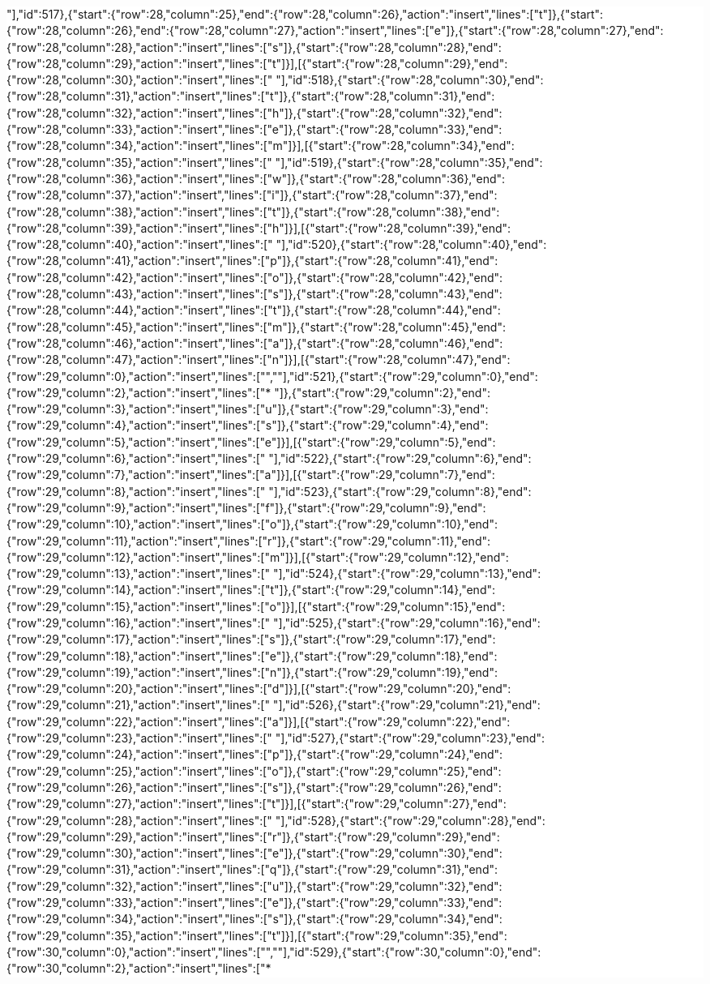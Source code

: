 "],"id":517},{"start":{"row":28,"column":25},"end":{"row":28,"column":26},"action":"insert","lines":["t"]},{"start":{"row":28,"column":26},"end":{"row":28,"column":27},"action":"insert","lines":["e"]},{"start":{"row":28,"column":27},"end":{"row":28,"column":28},"action":"insert","lines":["s"]},{"start":{"row":28,"column":28},"end":{"row":28,"column":29},"action":"insert","lines":["t"]}],[{"start":{"row":28,"column":29},"end":{"row":28,"column":30},"action":"insert","lines":[" "],"id":518},{"start":{"row":28,"column":30},"end":{"row":28,"column":31},"action":"insert","lines":["t"]},{"start":{"row":28,"column":31},"end":{"row":28,"column":32},"action":"insert","lines":["h"]},{"start":{"row":28,"column":32},"end":{"row":28,"column":33},"action":"insert","lines":["e"]},{"start":{"row":28,"column":33},"end":{"row":28,"column":34},"action":"insert","lines":["m"]}],[{"start":{"row":28,"column":34},"end":{"row":28,"column":35},"action":"insert","lines":[" "],"id":519},{"start":{"row":28,"column":35},"end":{"row":28,"column":36},"action":"insert","lines":["w"]},{"start":{"row":28,"column":36},"end":{"row":28,"column":37},"action":"insert","lines":["i"]},{"start":{"row":28,"column":37},"end":{"row":28,"column":38},"action":"insert","lines":["t"]},{"start":{"row":28,"column":38},"end":{"row":28,"column":39},"action":"insert","lines":["h"]}],[{"start":{"row":28,"column":39},"end":{"row":28,"column":40},"action":"insert","lines":[" "],"id":520},{"start":{"row":28,"column":40},"end":{"row":28,"column":41},"action":"insert","lines":["p"]},{"start":{"row":28,"column":41},"end":{"row":28,"column":42},"action":"insert","lines":["o"]},{"start":{"row":28,"column":42},"end":{"row":28,"column":43},"action":"insert","lines":["s"]},{"start":{"row":28,"column":43},"end":{"row":28,"column":44},"action":"insert","lines":["t"]},{"start":{"row":28,"column":44},"end":{"row":28,"column":45},"action":"insert","lines":["m"]},{"start":{"row":28,"column":45},"end":{"row":28,"column":46},"action":"insert","lines":["a"]},{"start":{"row":28,"column":46},"end":{"row":28,"column":47},"action":"insert","lines":["n"]}],[{"start":{"row":28,"column":47},"end":{"row":29,"column":0},"action":"insert","lines":["",""],"id":521},{"start":{"row":29,"column":0},"end":{"row":29,"column":2},"action":"insert","lines":["* "]},{"start":{"row":29,"column":2},"end":{"row":29,"column":3},"action":"insert","lines":["u"]},{"start":{"row":29,"column":3},"end":{"row":29,"column":4},"action":"insert","lines":["s"]},{"start":{"row":29,"column":4},"end":{"row":29,"column":5},"action":"insert","lines":["e"]}],[{"start":{"row":29,"column":5},"end":{"row":29,"column":6},"action":"insert","lines":[" "],"id":522},{"start":{"row":29,"column":6},"end":{"row":29,"column":7},"action":"insert","lines":["a"]}],[{"start":{"row":29,"column":7},"end":{"row":29,"column":8},"action":"insert","lines":[" "],"id":523},{"start":{"row":29,"column":8},"end":{"row":29,"column":9},"action":"insert","lines":["f"]},{"start":{"row":29,"column":9},"end":{"row":29,"column":10},"action":"insert","lines":["o"]},{"start":{"row":29,"column":10},"end":{"row":29,"column":11},"action":"insert","lines":["r"]},{"start":{"row":29,"column":11},"end":{"row":29,"column":12},"action":"insert","lines":["m"]}],[{"start":{"row":29,"column":12},"end":{"row":29,"column":13},"action":"insert","lines":[" "],"id":524},{"start":{"row":29,"column":13},"end":{"row":29,"column":14},"action":"insert","lines":["t"]},{"start":{"row":29,"column":14},"end":{"row":29,"column":15},"action":"insert","lines":["o"]}],[{"start":{"row":29,"column":15},"end":{"row":29,"column":16},"action":"insert","lines":[" "],"id":525},{"start":{"row":29,"column":16},"end":{"row":29,"column":17},"action":"insert","lines":["s"]},{"start":{"row":29,"column":17},"end":{"row":29,"column":18},"action":"insert","lines":["e"]},{"start":{"row":29,"column":18},"end":{"row":29,"column":19},"action":"insert","lines":["n"]},{"start":{"row":29,"column":19},"end":{"row":29,"column":20},"action":"insert","lines":["d"]}],[{"start":{"row":29,"column":20},"end":{"row":29,"column":21},"action":"insert","lines":[" "],"id":526},{"start":{"row":29,"column":21},"end":{"row":29,"column":22},"action":"insert","lines":["a"]}],[{"start":{"row":29,"column":22},"end":{"row":29,"column":23},"action":"insert","lines":[" "],"id":527},{"start":{"row":29,"column":23},"end":{"row":29,"column":24},"action":"insert","lines":["p"]},{"start":{"row":29,"column":24},"end":{"row":29,"column":25},"action":"insert","lines":["o"]},{"start":{"row":29,"column":25},"end":{"row":29,"column":26},"action":"insert","lines":["s"]},{"start":{"row":29,"column":26},"end":{"row":29,"column":27},"action":"insert","lines":["t"]}],[{"start":{"row":29,"column":27},"end":{"row":29,"column":28},"action":"insert","lines":[" "],"id":528},{"start":{"row":29,"column":28},"end":{"row":29,"column":29},"action":"insert","lines":["r"]},{"start":{"row":29,"column":29},"end":{"row":29,"column":30},"action":"insert","lines":["e"]},{"start":{"row":29,"column":30},"end":{"row":29,"column":31},"action":"insert","lines":["q"]},{"start":{"row":29,"column":31},"end":{"row":29,"column":32},"action":"insert","lines":["u"]},{"start":{"row":29,"column":32},"end":{"row":29,"column":33},"action":"insert","lines":["e"]},{"start":{"row":29,"column":33},"end":{"row":29,"column":34},"action":"insert","lines":["s"]},{"start":{"row":29,"column":34},"end":{"row":29,"column":35},"action":"insert","lines":["t"]}],[{"start":{"row":29,"column":35},"end":{"row":30,"column":0},"action":"insert","lines":["",""],"id":529},{"start":{"row":30,"column":0},"end":{"row":30,"column":2},"action":"insert","lines":["*